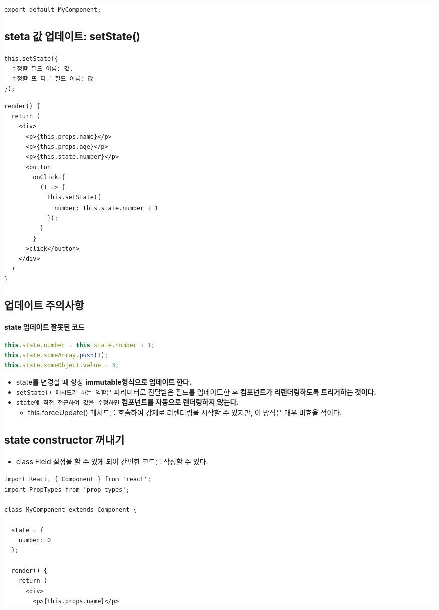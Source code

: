 ```JSX
export default MyComponent;
```

## steta 값 업데이트: setState()

```JSX
this.setState({
  수정할 필드 이름: 값,
  수정할 또 다른 필드 이름: 값
});
```

```JSX
render() {
  return (
    <div>
      <p>{this.props.name}</p>
      <p>{this.props.age}</p>
      <p>{this.state.number}</p>
      <button
        onClick={
          () => {
            this.setState({
              number: this.state.number + 1
            });
          }
        }
      >click</button>
    </div>
  )
}
```

## 업데이트 주의사항

**state 업데이트 잘못된 코드**

```js
this.state.number = this.state.number + 1;
this.state.someArray.push(1);
this.state.someObject.value = 3;
```

- state를 변경할 때 항상 **immutable형식으로 업데이트 한다.**
- `setState() 메서드가 하는 역할은` 파라미터로 전달받은 필드를 업데이트한 후 **컴포넌트가 리렌더링하도록 트리거하는 것이다.**
- `state에 직접 접근하여 값을 수정하면` **컴포넌트를 자동으로 렌더링하지 않는다.**
  - this.forceUpdate() 메서드를 호출하여 강제로 리렌더링을 시작할 수 있지만, 이 방식은 매우 비효율 적이다.

## state constructor 꺼내기

- class Field 설정을 할 수 있게 되어 간편한 코드를 작성할 수 있다.

```JSX
import React, { Component } from 'react';
import PropTypes from 'prop-types';

class MyComponent extends Component {

  state = {
    number: 0
  };

  render() {
    return (
      <div>
        <p>{this.props.name}</p>
```
